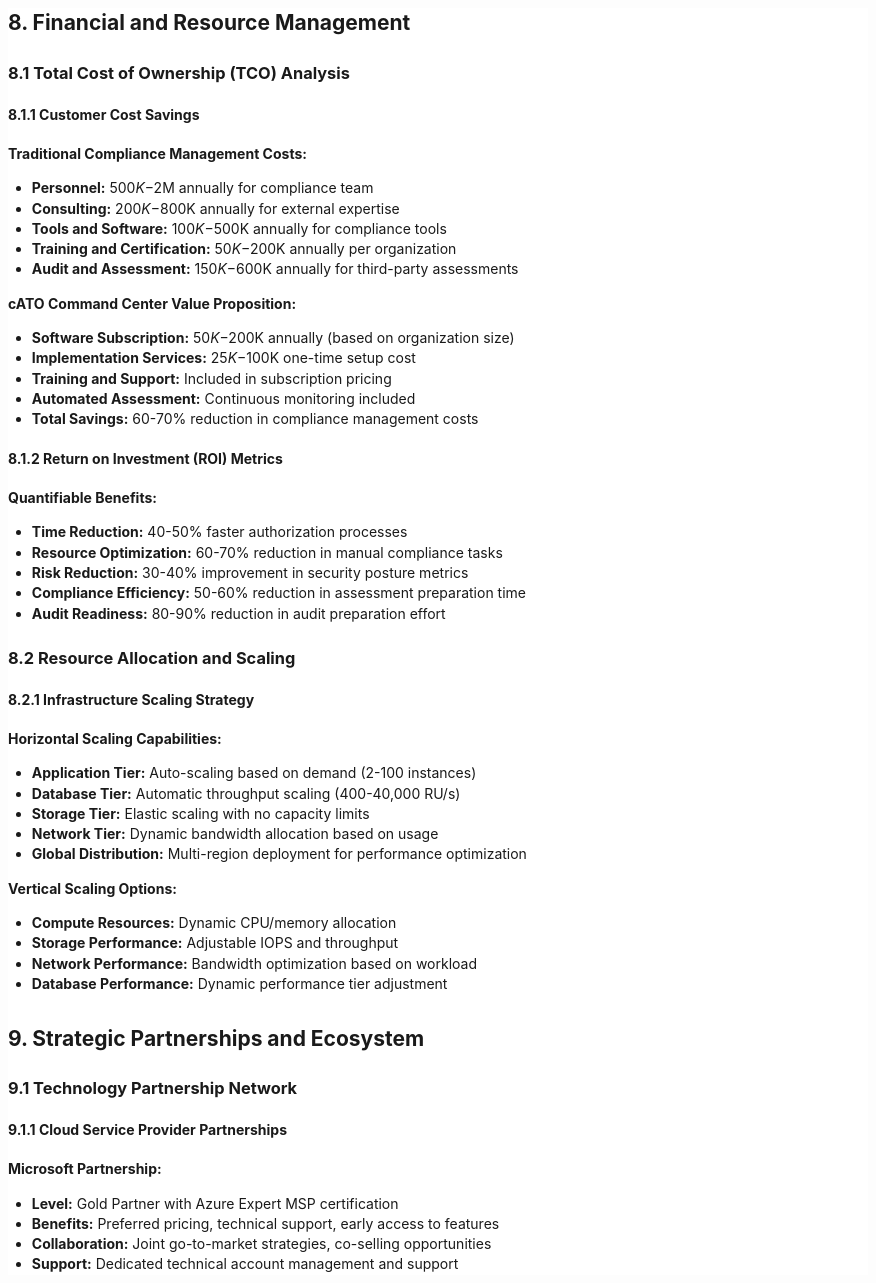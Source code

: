 ## 8. Financial and Resource Management

### 8.1 Total Cost of Ownership (TCO) Analysis

#### 8.1.1 Customer Cost Savings
**Traditional Compliance Management Costs:**
- **Personnel:** $500K-$2M annually for compliance team
- **Consulting:** $200K-$800K annually for external expertise
- **Tools and Software:** $100K-$500K annually for compliance tools
- **Training and Certification:** $50K-$200K annually per organization
- **Audit and Assessment:** $150K-$600K annually for third-party assessments

**cATO Command Center Value Proposition:**
- **Software Subscription:** $50K-$200K annually (based on organization size)
- **Implementation Services:** $25K-$100K one-time setup cost
- **Training and Support:** Included in subscription pricing
- **Automated Assessment:** Continuous monitoring included
- **Total Savings:** 60-70% reduction in compliance management costs

#### 8.1.2 Return on Investment (ROI) Metrics
**Quantifiable Benefits:**
- **Time Reduction:** 40-50% faster authorization processes
- **Resource Optimization:** 60-70% reduction in manual compliance tasks
- **Risk Reduction:** 30-40% improvement in security posture metrics
- **Compliance Efficiency:** 50-60% reduction in assessment preparation time
- **Audit Readiness:** 80-90% reduction in audit preparation effort

### 8.2 Resource Allocation and Scaling

#### 8.2.1 Infrastructure Scaling Strategy
**Horizontal Scaling Capabilities:**
- **Application Tier:** Auto-scaling based on demand (2-100 instances)
- **Database Tier:** Automatic throughput scaling (400-40,000 RU/s)
- **Storage Tier:** Elastic scaling with no capacity limits
- **Network Tier:** Dynamic bandwidth allocation based on usage
- **Global Distribution:** Multi-region deployment for performance optimization

**Vertical Scaling Options:**
- **Compute Resources:** Dynamic CPU/memory allocation
- **Storage Performance:** Adjustable IOPS and throughput
- **Network Performance:** Bandwidth optimization based on workload
- **Database Performance:** Dynamic performance tier adjustment

## 9. Strategic Partnerships and Ecosystem

### 9.1 Technology Partnership Network

#### 9.1.1 Cloud Service Provider Partnerships
**Microsoft Partnership:**
- **Level:** Gold Partner with Azure Expert MSP certification
- **Benefits:** Preferred pricing, technical support, early access to features
- **Collaboration:** Joint go-to-market strategies, co-selling opportunities
- **Support:** Dedicated technical account management and support
